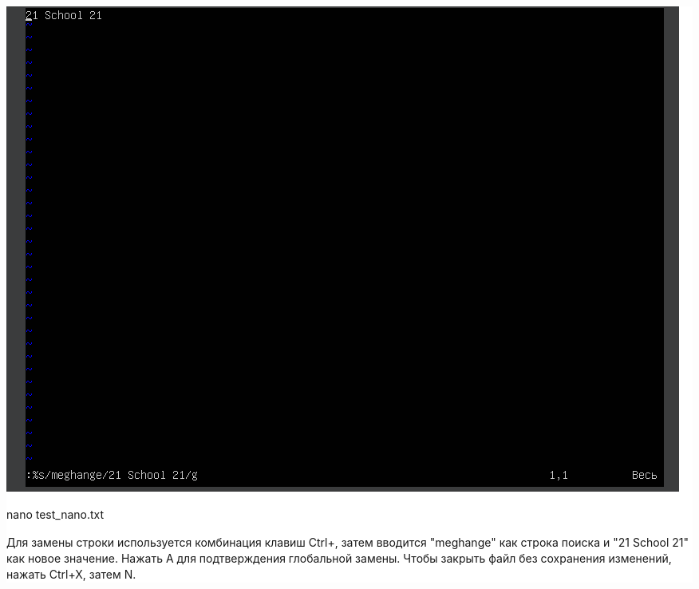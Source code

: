 ![изменение в файле vim](33.png "изменение в файле vim")

nano test_nano.txt

Для замены строки используется комбинация клавиш Ctrl+\, затем вводится "meghange" как строка поиска и "21 School 21" как новое значение. Нажать A для подтверждения глобальной замены.
Чтобы закрыть файл без сохранения изменений, нажать Ctrl+X, затем N.
